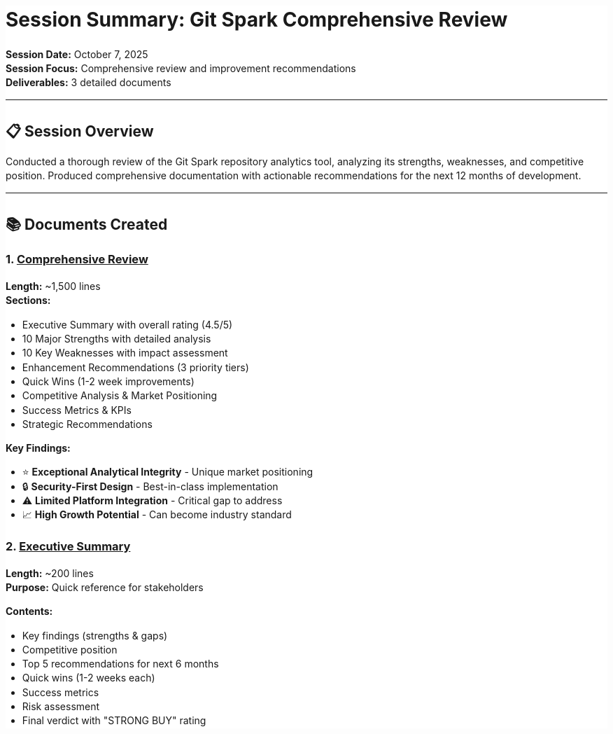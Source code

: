 # Session Summary: Git Spark Comprehensive Review

**Session Date:** October 7, 2025  
**Session Focus:** Comprehensive review and improvement recommendations  
**Deliverables:** 3 detailed documents

---

## 📋 Session Overview

Conducted a thorough review of the Git Spark repository analytics tool, analyzing its strengths, weaknesses, and competitive position. Produced comprehensive documentation with actionable recommendations for the next 12 months of development.

---

## 📚 Documents Created

### 1. [Comprehensive Review](./git-spark-comprehensive-review.md)

**Length:** ~1,500 lines  
**Sections:**

- Executive Summary with overall rating (4.5/5)
- 10 Major Strengths with detailed analysis
- 10 Key Weaknesses with impact assessment
- Enhancement Recommendations (3 priority tiers)
- Quick Wins (1-2 week improvements)
- Competitive Analysis & Market Positioning
- Success Metrics & KPIs
- Strategic Recommendations

**Key Findings:**

- ⭐ **Exceptional Analytical Integrity** - Unique market positioning
- 🔒 **Security-First Design** - Best-in-class implementation
- ⚠️ **Limited Platform Integration** - Critical gap to address
- 📈 **High Growth Potential** - Can become industry standard

### 2. [Executive Summary](./executive-summary.md)

**Length:** ~200 lines  
**Purpose:** Quick reference for stakeholders

**Contents:**

- Key findings (strengths & gaps)
- Competitive position
- Top 5 recommendations for next 6 months
- Quick wins (1-2 weeks each)
- Success metrics
- Risk assessment
- Final verdict with "STRONG BUY" rating
